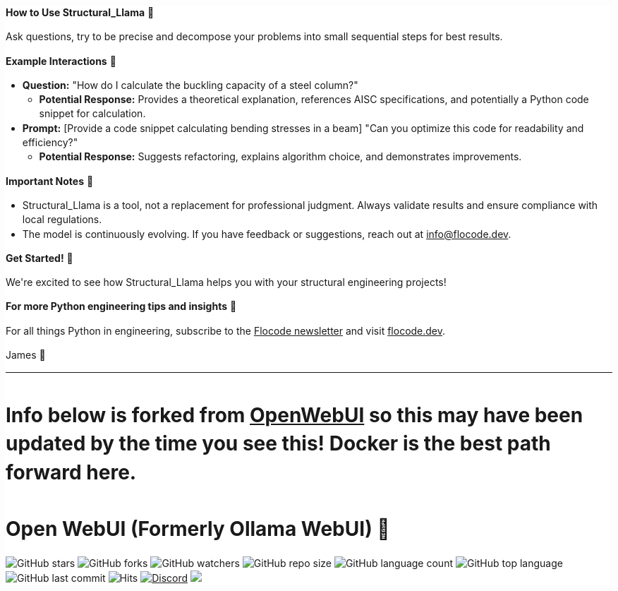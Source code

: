 **How to Use Structural_Llama** 🤖

Ask questions, try to be precise and decompose your problems into small sequential steps for best results.

**Example Interactions** 💬

- **Question:** "How do I calculate the buckling capacity of a steel column?"
   - **Potential Response:** Provides a theoretical explanation, references AISC specifications, and potentially a Python code snippet for calculation.
- **Prompt:** [Provide a code snippet calculating bending stresses in a beam] "Can you optimize this code for readability and efficiency?"
   - **Potential Response:** Suggests refactoring, explains algorithm choice, and demonstrates improvements.

**Important Notes** 📝

- Structural_Llama is a tool, not a replacement for professional judgment. Always validate results and ensure compliance with local regulations.
- The model is continuously evolving. If you have feedback or suggestions, reach out at info@flocode.dev.

**Get Started!** 🚀

We're excited to see how Structural_Llama helps you with your structural engineering projects!

**For more Python engineering tips and insights** 🐍

For all things Python in engineering, subscribe to the [Flocode newsletter](flocode.dev/newsletter) and visit [flocode.dev](flocode.dev).

James 🌊

---

# Info below is forked from [OpenWebUI](https://github.com/open-webui/open-webui/tree/main) so this may have been updated by the time you see this! Docker is the best path forward here.

# Open WebUI (Formerly Ollama WebUI) 👋

![GitHub stars](https://img.shields.io/github/stars/open-webui/open-webui?style=social)
![GitHub forks](https://img.shields.io/github/forks/open-webui/open-webui?style=social)
![GitHub watchers](https://img.shields.io/github/watchers/open-webui/open-webui?style=social)
![GitHub repo size](https://img.shields.io/github/repo-size/open-webui/open-webui)
![GitHub language count](https://img.shields.io/github/languages/count/open-webui/open-webui)
![GitHub top language](https://img.shields.io/github/languages/top/open-webui/open-webui)
![GitHub last commit](https://img.shields.io/github/last-commit/open-webui/open-webui?color=red)
![Hits](https://hits.seeyoufarm.com/api/count/incr/badge.svg?url=https%3A%2F%2Fgithub.com%2Follama-webui%2Follama-wbui&count_bg=%2379C83D&title_bg=%23555555&icon=&icon_color=%23E7E7E7&title=hits&edge_flat=false)
[![Discord](https://img.shields.io/badge/Discord-Open_WebUI-blue?logo=discord&logoColor=white)](https://discord.gg/5rJgQTnV4s)
[![](https://img.shields.io/static/v1?label=Sponsor&message=%E2%9D%A4&logo=GitHub&color=%23fe8e86)](https://github.com/sponsors/tjbck)
